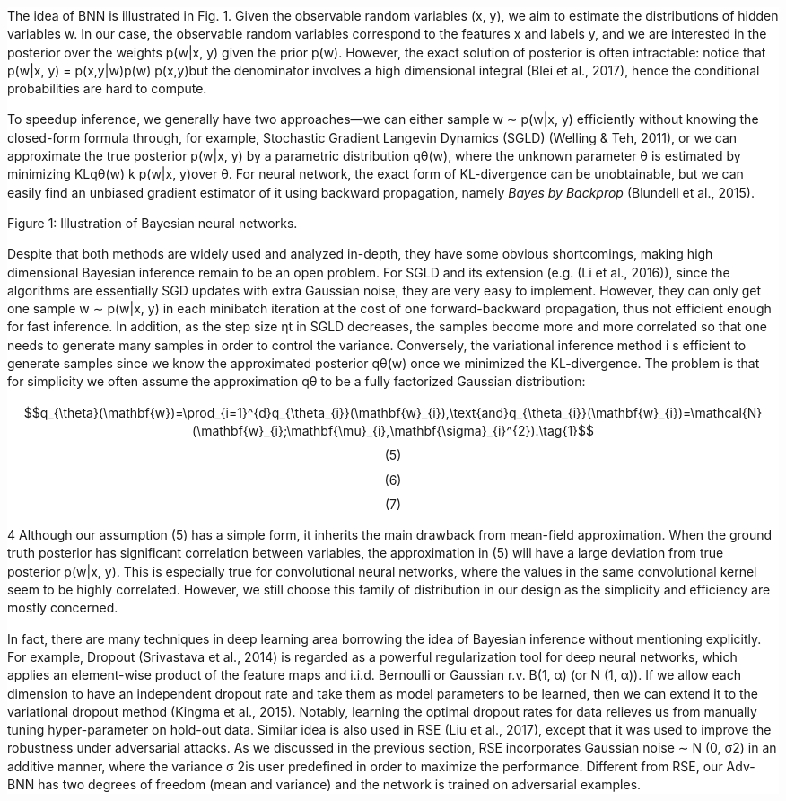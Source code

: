 The idea of BNN is illustrated in Fig. 1. Given the observable random variables (x, y), we aim to estimate the distributions of hidden variables w. In our case, the observable random variables correspond to the features x and labels y, and we are interested in the posterior over the weights p(w|x, y) given the prior p(w). However, the exact solution of posterior is often intractable: notice that p(w|x, y) = p(x,y|w)p(w)
p(x,y)but the denominator involves a high dimensional integral (Blei et al.,
2017), hence the conditional probabilities are hard to compute.

To speedup inference, we generally have two approaches—we can either sample w ∼ p(w|x, y) efficiently without knowing the closed-form formula through, for example, Stochastic Gradient Langevin Dynamics (SGLD) (Welling & Teh, 2011),
or we can approximate the true posterior p(w|x, y) by a parametric distribution qθ(w), where the unknown parameter θ is estimated by minimizing KLqθ(w) k p(w|x, y)over θ. For neural network, the exact form of KL-divergence can be unobtainable, but we can easily find an unbiased gradient estimator of it using backward propagation, namely *Bayes by Backprop* (Blundell et al., 2015).

Figure 1: Illustration of Bayesian neural networks.

Despite that both methods are widely used and analyzed in-depth, they have some obvious shortcomings, making high dimensional Bayesian inference remain to be an open problem. For SGLD
and its extension (e.g. (Li et al., 2016)), since the algorithms are essentially SGD updates with extra Gaussian noise, they are very easy to implement. However, they can only get one sample w ∼ p(w|x, y) in each minibatch iteration at the cost of one forward-backward propagation, thus not efficient enough for fast inference. In addition, as the step size ηt in SGLD decreases, the samples become more and more correlated so that one needs to generate many samples in order to control the variance. Conversely, the variational inference method i s efficient to generate samples since we know the approximated posterior qθ(w) once we minimized the KL-divergence. The problem is that for simplicity we often assume the approximation qθ to be a fully factorized Gaussian distribution:

$$q_{\theta}(\mathbf{w})=\prod_{i=1}^{d}q_{\theta_{i}}(\mathbf{w}_{i}),\text{and}q_{\theta_{i}}(\mathbf{w}_{i})=\mathcal{N}(\mathbf{w}_{i};\mathbf{\mu}_{i},\mathbf{\sigma}_{i}^{2}).\tag{1}$$
$$(5)$$
$$(6)$$
$$\left(7\right)$$

4
Although our assumption (5) has a simple form, it inherits the main drawback from mean-field approximation. When the ground truth posterior has significant correlation between variables, the approximation in (5) will have a large deviation from true posterior p(w|x, y). This is especially true for convolutional neural networks, where the values in the same convolutional kernel seem to be highly correlated. However, we still choose this family of distribution in our design as the simplicity and efficiency are mostly concerned.

In fact, there are many techniques in deep learning area borrowing the idea of Bayesian inference without mentioning explicitly. For example, Dropout (Srivastava et al., 2014) is regarded as a powerful regularization tool for deep neural networks, which applies an element-wise product of the feature maps and i.i.d. Bernoulli or Gaussian r.v. B(1, α) (or N (1, α)). If we allow each dimension to have an independent dropout rate and take them as model parameters to be learned, then we can extend it to the variational dropout method (Kingma et al., 2015). Notably, learning the optimal dropout rates for data relieves us from manually tuning hyper-parameter on hold-out data. Similar idea is also used in RSE (Liu et al., 2017), except that it was used to improve the robustness under adversarial attacks. As we discussed in the previous section, RSE incorporates Gaussian noise
 ∼ N (0, σ2) in an additive manner, where the variance σ 2is user predefined in order to maximize the performance. Different from RSE, our Adv-BNN has two degrees of freedom (mean and variance) and the network is trained on adversarial examples.
